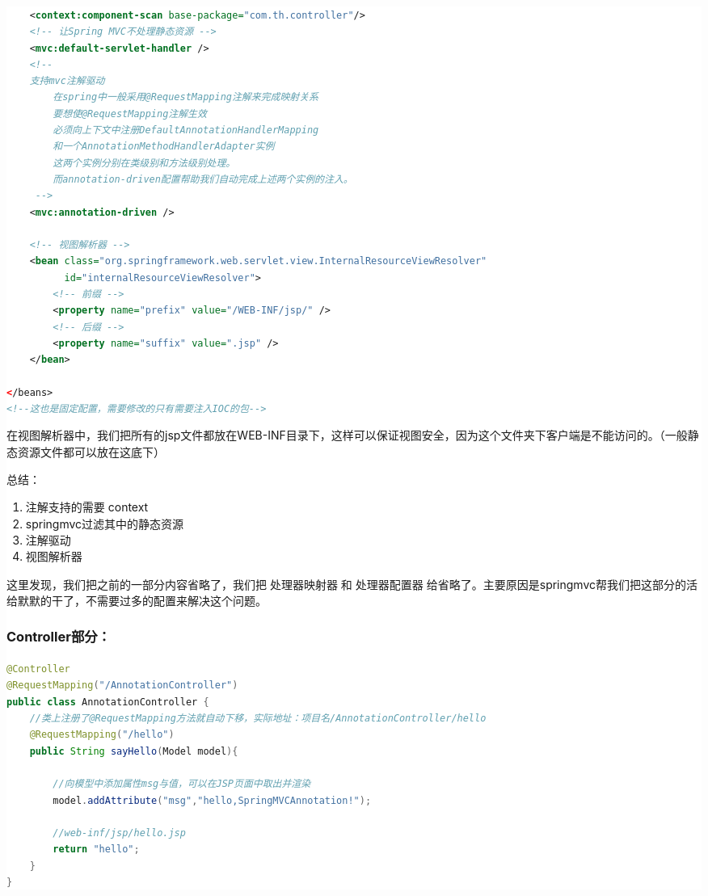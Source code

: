 ```xml
    <context:component-scan base-package="com.th.controller"/>
    <!-- 让Spring MVC不处理静态资源 -->
    <mvc:default-servlet-handler />
    <!--
    支持mvc注解驱动
        在spring中一般采用@RequestMapping注解来完成映射关系
        要想使@RequestMapping注解生效
        必须向上下文中注册DefaultAnnotationHandlerMapping
        和一个AnnotationMethodHandlerAdapter实例
        这两个实例分别在类级别和方法级别处理。
        而annotation-driven配置帮助我们自动完成上述两个实例的注入。
     -->
    <mvc:annotation-driven />

    <!-- 视图解析器 -->
    <bean class="org.springframework.web.servlet.view.InternalResourceViewResolver"
          id="internalResourceViewResolver">
        <!-- 前缀 -->
        <property name="prefix" value="/WEB-INF/jsp/" />
        <!-- 后缀 -->
        <property name="suffix" value=".jsp" />
    </bean>

</beans>
<!--这也是固定配置，需要修改的只有需要注入IOC的包-->
```

在视图解析器中，我们把所有的jsp文件都放在WEB-INF目录下，这样可以保证视图安全，因为这个文件夹下客户端是不能访问的。（一般静态资源文件都可以放在这底下）

总结：

1. 注解支持的需要 context
2. springmvc过滤其中的静态资源
3. 注解驱动
4. 视图解析器

这里发现，我们把之前的一部分内容省略了，我们把 处理器映射器 和 处理器配置器 给省略了。主要原因是springmvc帮我们把这部分的活给默默的干了，不需要过多的配置来解决这个问题。

### Controller部分：

```java
@Controller
@RequestMapping("/AnnotationController")
public class AnnotationController {
    //类上注册了@RequestMapping方法就自动下移，实际地址：项目名/AnnotationController/hello
    @RequestMapping("/hello")
    public String sayHello(Model model){

        //向模型中添加属性msg与值，可以在JSP页面中取出并渲染
        model.addAttribute("msg","hello,SpringMVCAnnotation!");

        //web-inf/jsp/hello.jsp
        return "hello";
    }
}
```
